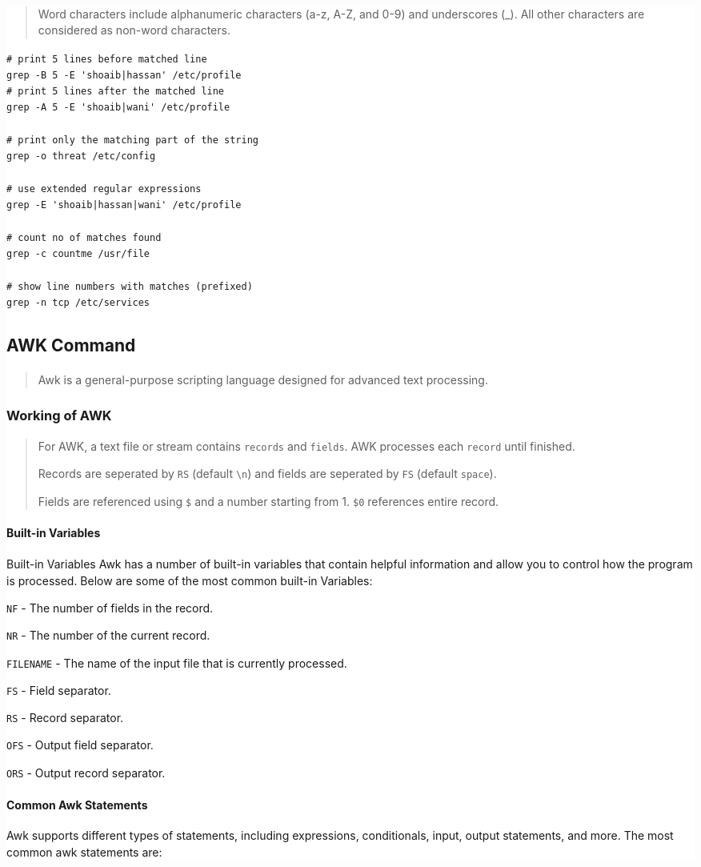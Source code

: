 > Word characters include alphanumeric characters (a-z, A-Z, and 0-9) and underscores (_). All other characters are considered as non-word characters.

```shell
# print 5 lines before matched line
grep -B 5 -E 'shoaib|hassan' /etc/profile
# print 5 lines after the matched line
grep -A 5 -E 'shoaib|wani' /etc/profile

# print only the matching part of the string
grep -o threat /etc/config

# use extended regular expressions
grep -E 'shoaib|hassan|wani' /etc/profile

# count no of matches found
grep -c countme /usr/file

# show line numbers with matches (prefixed)
grep -n tcp /etc/services
```
## AWK Command
> Awk is a general-purpose scripting language designed for advanced text processing.

### Working of AWK
> For AWK, a text file or stream contains `records` and `fields`. AWK processes each `record` until finished.
>
> Records are seperated by `RS` (default `\n`) and fields are seperated by `FS` (default `space`).
>
> Fields are referenced using `$` and a number starting from 1. `$0` references entire record.

#### Built-in Variables
Built-in Variables
Awk has a number of built-in variables that contain helpful information and allow you to control how the program is processed. Below are some of the most common built-in Variables:

`NF` - The number of fields in the record.

`NR` - The number of the current record.

`FILENAME` - The name of the input file that is currently processed.

`FS` - Field separator.

`RS` - Record separator.

`OFS` - Output field separator.

`ORS` - Output record separator.

#### Common Awk Statements
Awk supports different types of statements, including expressions, conditionals, input, output statements, and more. The most common awk statements are:
